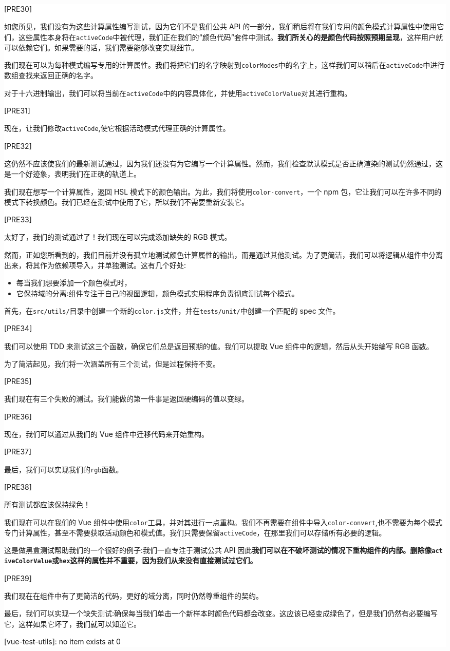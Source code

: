 [PRE30]

如您所见，我们没有为这些计算属性编写测试，因为它们不是我们公共 API 的一部分。我们稍后将在我们专用的颜色模式计算属性中使用它们，这些属性本身将在`activeCode`中被代理，我们正在我们的“颜色代码”套件中测试。**我们所关心的是颜色代码按照预期呈现**，这样用户就可以依赖它们。如果需要的话，我们需要能够改变实现细节。

我们现在可以为每种模式编写专用的计算属性。我们将把它们的名字映射到`colorModes`中的名字上，这样我们可以稍后在`activeCode`中进行数组查找来返回正确的名字。

对于十六进制输出，我们可以将当前在`activeCode`中的内容具体化，并使用`activeColorValue`对其进行重构。

[PRE31]

现在，让我们修改`activeCode`,使它根据活动模式代理正确的计算属性。

[PRE32]

这仍然不应该使我们的最新测试通过，因为我们还没有为它编写一个计算属性。然而，我们检查默认模式是否正确渲染的测试仍然通过，这是一个好迹象，表明我们在正确的轨道上。

我们现在想写一个计算属性，返回 HSL 模式下的颜色输出。为此，我们将使用`color-convert`，一个 npm 包，它让我们可以在许多不同的模式下转换颜色。我们已经在测试中使用了它，所以我们不需要重新安装它。

[PRE33]

太好了，我们的测试通过了！我们现在可以完成添加缺失的 RGB 模式。

然而，正如您所看到的，我们目前并没有孤立地测试颜色计算属性的输出，而是通过其他测试。为了更简洁，我们可以将逻辑从组件中分离出来，将其作为依赖项导入，并单独测试。这有几个好处:

*   每当我们想要添加一个颜色模式时，
*   它保持域的分离:组件专注于自己的视图逻辑，颜色模式实用程序负责彻底测试每个模式。

首先，在`src/utils/`目录中创建一个新的`color.js`文件，并在`tests/unit/`中创建一个匹配的 spec 文件。

[PRE34]

我们可以使用 TDD 来测试这三个函数，确保它们总是返回预期的值。我们可以提取 Vue 组件中的逻辑，然后从头开始编写 RGB 函数。

为了简洁起见，我们将一次涵盖所有三个测试，但是过程保持不变。

[PRE35]

我们现在有三个失败的测试。我们能做的第一件事是返回硬编码的值以变绿。

[PRE36]

现在，我们可以通过从我们的 Vue 组件中迁移代码来开始重构。

[PRE37]

最后，我们可以实现我们的`rgb`函数。

[PRE38]

所有测试都应该保持绿色！

我们现在可以在我们的 Vue 组件中使用`color`工具，并对其进行一点重构。我们不再需要在组件中导入`color-convert`,也不需要为每个模式专门计算属性，甚至不需要获取活动颜色和模式值。我们只需要保留`activeCode`，在那里我们可以存储所有必要的逻辑。

这是做黑盒测试帮助我们的一个很好的例子:我们一直专注于测试公共 API 因此**我们可以在不破坏测试的情况下重构组件的内部。删除像`activeColorValue`或`hex`这样的属性并不重要，因为我们从来没有直接测试过它们。**

[PRE39]

我们现在在组件中有了更简洁的代码，更好的域分离，同时仍然尊重组件的契约。

最后，我们可以实现一个缺失测试:确保每当我们单击一个新样本时颜色代码都会改变。这应该已经变成绿色了，但是我们仍然有必要编写它，这样如果它坏了，我们就可以知道它。


[vue-test-utils]: no item exists at 0